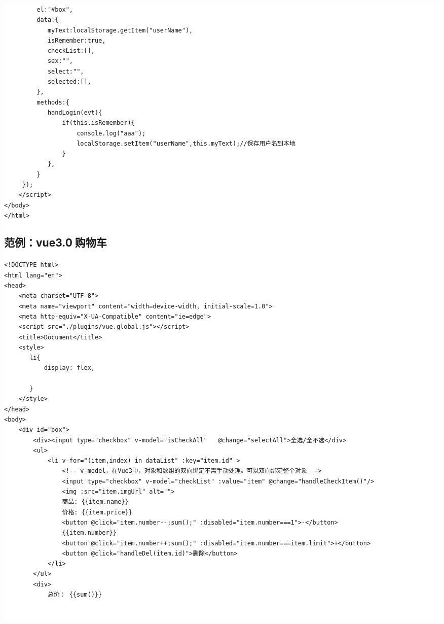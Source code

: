 ```
         el:"#box",
         data:{
            myText:localStorage.getItem("userName"),
            isRemember:true,
            checkList:[],
            sex:"",
            select:"",
            selected:[],
         },
         methods:{
            handLogin(evt){
                if(this.isRemember){
                    console.log("aaa");
                    localStorage.setItem("userName",this.myText);//保存用户名到本地
                }
            },
         }
     });
    </script>
</body>
</html>
```

## 范例：vue3.0 购物车

```
<!DOCTYPE html>
<html lang="en">
<head>
    <meta charset="UTF-8">
    <meta name="viewport" content="width=device-width, initial-scale=1.0">
    <meta http-equiv="X-UA-Compatible" content="ie=edge">
    <script src="./plugins/vue.global.js"></script>
    <title>Document</title>
    <style>
       li{
           display: flex,
           
       }
    </style>
</head>
<body>
    <div id="box">
        <div><input type="checkbox" v-model="isCheckAll"   @change="selectAll">全选/全不选</div>
        <ul>
            <li v-for="(item,index) in dataList" :key="item.id" >
                <!-- v-model，在Vue3中，对象和数组的双向绑定不需手动处理。可以双向绑定整个对象 -->
                <input type="checkbox" v-model="checkList" :value="item" @change="handleCheckItem()"/>
                <img :src="item.imgUrl" alt="">
                商品: {{item.name}}
                价格: {{item.price}}
                <button @click="item.number--;sum();" :disabled="item.number===1">-</button>
                {{item.number}}
                <button @click="item.number++;sum();" :disabled="item.number===item.limit">+</button>
                <button @click="handleDel(item.id)">删除</button>
            </li>
        </ul>
        <div>
            总价： {{sum()}}

           
```